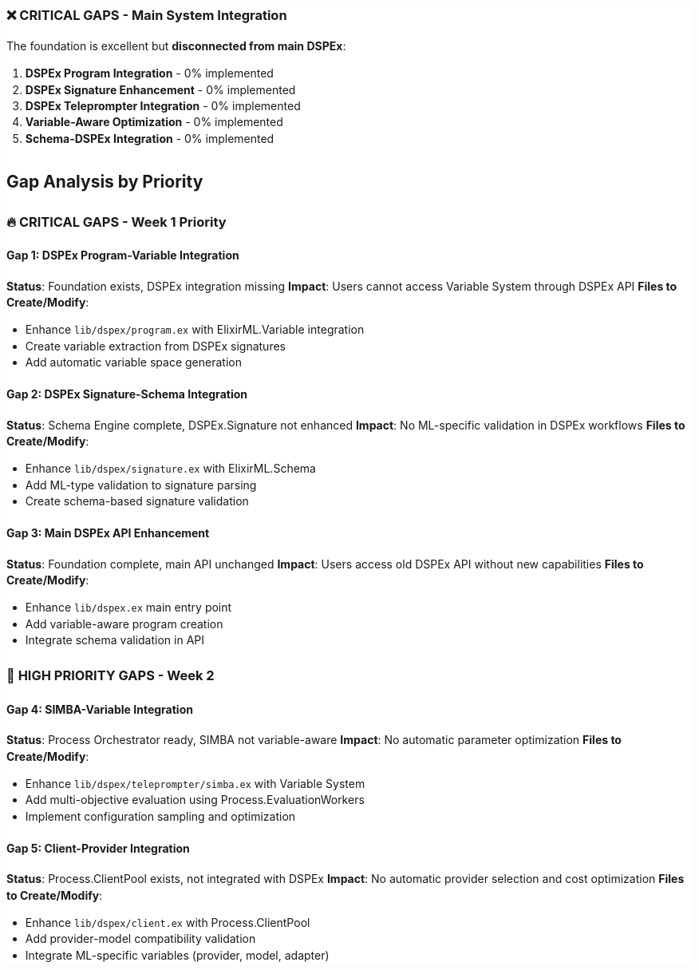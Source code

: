 ### ❌ **CRITICAL GAPS - Main System Integration**

The foundation is excellent but **disconnected from main DSPEx**:

1. **DSPEx Program Integration** - 0% implemented
2. **DSPEx Signature Enhancement** - 0% implemented  
3. **DSPEx Teleprompter Integration** - 0% implemented
4. **Variable-Aware Optimization** - 0% implemented
5. **Schema-DSPEx Integration** - 0% implemented

## Gap Analysis by Priority

### 🔥 **CRITICAL GAPS - Week 1 Priority**

#### Gap 1: DSPEx Program-Variable Integration
**Status**: Foundation exists, DSPEx integration missing
**Impact**: Users cannot access Variable System through DSPEx API
**Files to Create/Modify**:
- Enhance `lib/dspex/program.ex` with ElixirML.Variable integration
- Create variable extraction from DSPEx signatures
- Add automatic variable space generation

#### Gap 2: DSPEx Signature-Schema Integration
**Status**: Schema Engine complete, DSPEx.Signature not enhanced
**Impact**: No ML-specific validation in DSPEx workflows
**Files to Create/Modify**:
- Enhance `lib/dspex/signature.ex` with ElixirML.Schema
- Add ML-type validation to signature parsing
- Create schema-based signature validation

#### Gap 3: Main DSPEx API Enhancement
**Status**: Foundation complete, main API unchanged
**Impact**: Users access old DSPEx API without new capabilities
**Files to Create/Modify**:
- Enhance `lib/dspex.ex` main entry point
- Add variable-aware program creation
- Integrate schema validation in API

### 🚨 **HIGH PRIORITY GAPS - Week 2**

#### Gap 4: SIMBA-Variable Integration
**Status**: Process Orchestrator ready, SIMBA not variable-aware
**Impact**: No automatic parameter optimization
**Files to Create/Modify**:
- Enhance `lib/dspex/teleprompter/simba.ex` with Variable System
- Add multi-objective evaluation using Process.EvaluationWorkers
- Implement configuration sampling and optimization

#### Gap 5: Client-Provider Integration
**Status**: Process.ClientPool exists, not integrated with DSPEx
**Impact**: No automatic provider selection and cost optimization
**Files to Create/Modify**:
- Enhance `lib/dspex/client.ex` with Process.ClientPool
- Add provider-model compatibility validation
- Integrate ML-specific variables (provider, model, adapter)
